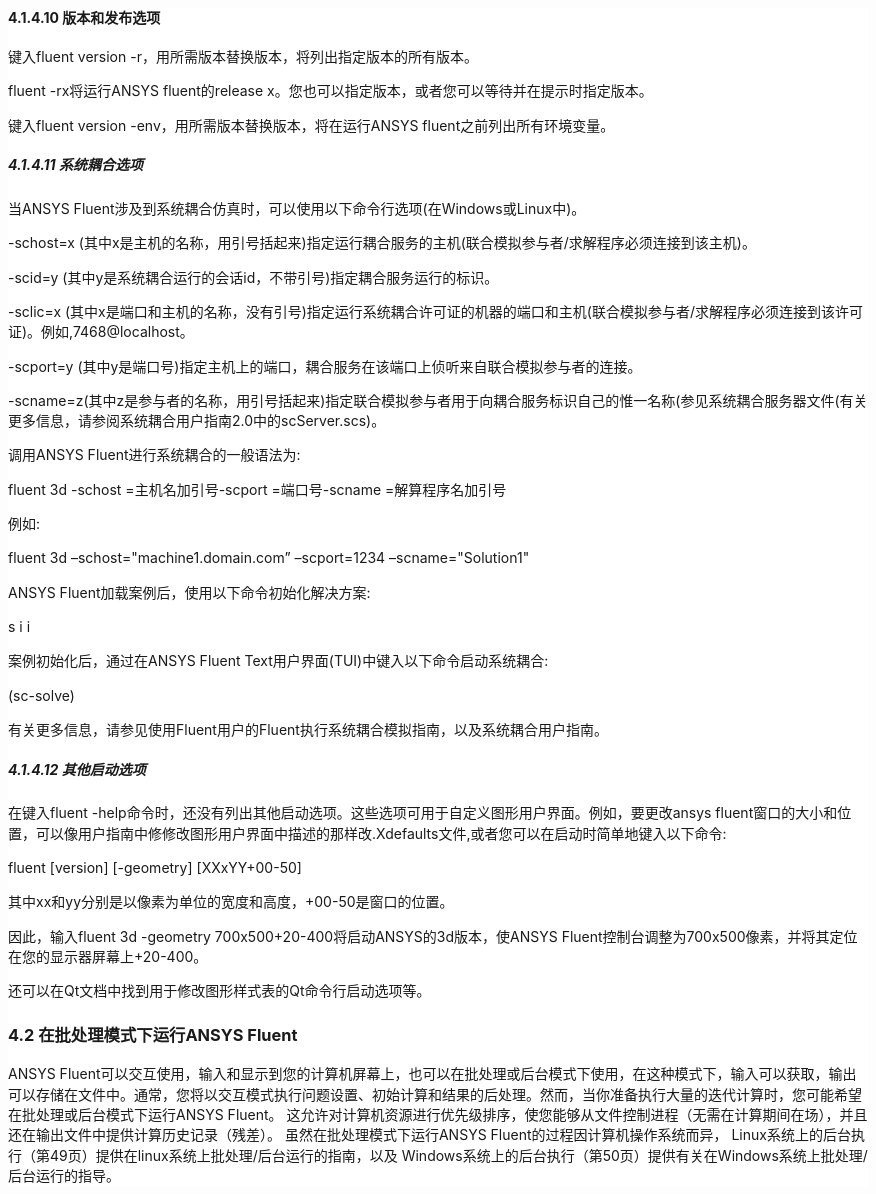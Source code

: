 #### 4.1.4.10 版本和发布选项

键入fluent version -r，用所需版本替换版本，将列出指定版本的所有版本。

fluent -rx将运行ANSYS fluent的release x。您也可以指定版本，或者您可以等待并在提示时指定版本。

键入fluent version -env，用所需版本替换版本，将在运行ANSYS fluent之前列出所有环境变量。

##### 4.1.4.11 系统耦合选项

当ANSYS Fluent涉及到系统耦合仿真时，可以使用以下命令行选项(在Windows或Linux中)。

-schost=x (其中x是主机的名称，用引号括起来)指定运行耦合服务的主机(联合模拟参与者/求解程序必须连接到该主机)。

-scid=y (其中y是系统耦合运行的会话id，不带引号)指定耦合服务运行的标识。

-sclic=x (其中x是端口和主机的名称，没有引号)指定运行系统耦合许可证的机器的端口和主机(联合模拟参与者/求解程序必须连接到该许可证)。例如,7468@localhost。

-scport=y (其中y是端口号)指定主机上的端口，耦合服务在该端口上侦听来自联合模拟参与者的连接。

-scname=z(其中z是参与者的名称，用引号括起来)指定联合模拟参与者用于向耦合服务标识自己的惟一名称(参见系统耦合服务器文件(有关更多信息，请参阅系统耦合用户指南2.0中的scServer.scs)。

调用ANSYS Fluent进行系统耦合的一般语法为:

fluent 3d -schost =主机名加引号-scport =端口号-scname =解算程序名加引号

例如:

fluent 3d –schost="machine1.domain.com” –scport=1234 –scname="Solution1"

ANSYS Fluent加载案例后，使用以下命令初始化解决方案:

s i i

案例初始化后，通过在ANSYS Fluent Text用户界面(TUI)中键入以下命令启动系统耦合:

(sc-solve)

有关更多信息，请参见使用Fluent用户的Fluent执行系统耦合模拟指南，以及系统耦合用户指南。


##### 4.1.4.12 其他启动选项

在键入fluent -help命令时，还没有列出其他启动选项。这些选项可用于自定义图形用户界面。例如，要更改ansys fluent窗口的大小和位置，可以像用户指南中修修改图形用户界面中描述的那样改.Xdefaults文件,或者您可以在启动时简单地键入以下命令:

fluent [version] [-geometry] [XXxYY+00-50]

其中xx和yy分别是以像素为单位的宽度和高度，+00-50是窗口的位置。

因此，输入fluent 3d -geometry 700x500+20-400将启动ANSYS的3d版本，使ANSYS Fluent控制台调整为700x500像素，并将其定位在您的显示器屏幕上+20-400。

还可以在Qt文档中找到用于修改图形样式表的Qt命令行启动选项等。

### 4.2 在批处理模式下运行ANSYS Fluent

ANSYS Fluent可以交互使用，输入和显示到您的计算机屏幕上，也可以在批处理或后台模式下使用，在这种模式下，输入可以获取，输出可以存储在文件中。通常，您将以交互模式执行问题设置、初始计算和结果的后处理。然而，当你准备执行大量的迭代计算时，您可能希望在批处理或后台模式下运行ANSYS Fluent。 这允许对计算机资源进行优先级排序，使您能够从文件控制进程（无需在计算期间在场），并且还在输出文件中提供计算历史记录（残差）。 虽然在批处理模式下运行ANSYS Fluent的过程因计算机操作系统而异， Linux系统上的后台执行（第49页）提供在linux系统上批处理/后台运行的指南，以及 Windows系统上的后台执行（第50页）提供有关在Windows系统上批处理/后台运行的指导。 
